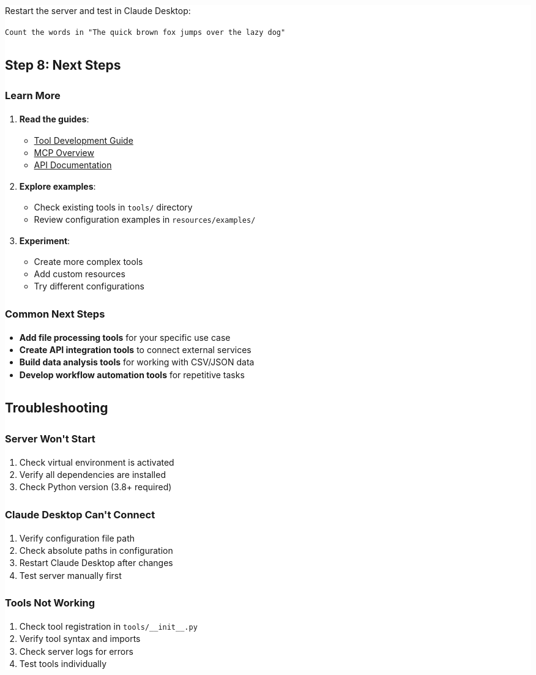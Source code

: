 Restart the server and test in Claude Desktop:

```
Count the words in "The quick brown fox jumps over the lazy dog"
```

## Step 8: Next Steps

### Learn More

1. **Read the guides**:
   - [Tool Development Guide](tool_development.md)
   - [MCP Overview](mcp_overview.md)
   - [API Documentation](../docs/api.md)

2. **Explore examples**:
   - Check existing tools in `tools/` directory
   - Review configuration examples in `resources/examples/`

3. **Experiment**:
   - Create more complex tools
   - Add custom resources
   - Try different configurations

### Common Next Steps

- **Add file processing tools** for your specific use case
- **Create API integration tools** to connect external services
- **Build data analysis tools** for working with CSV/JSON data
- **Develop workflow automation tools** for repetitive tasks

## Troubleshooting

### Server Won't Start

1. Check virtual environment is activated
2. Verify all dependencies are installed
3. Check Python version (3.8+ required)

### Claude Desktop Can't Connect

1. Verify configuration file path
2. Check absolute paths in configuration
3. Restart Claude Desktop after changes
4. Test server manually first

### Tools Not Working

1. Check tool registration in `tools/__init__.py`
2. Verify tool syntax and imports
3. Check server logs for errors
4. Test tools individually
